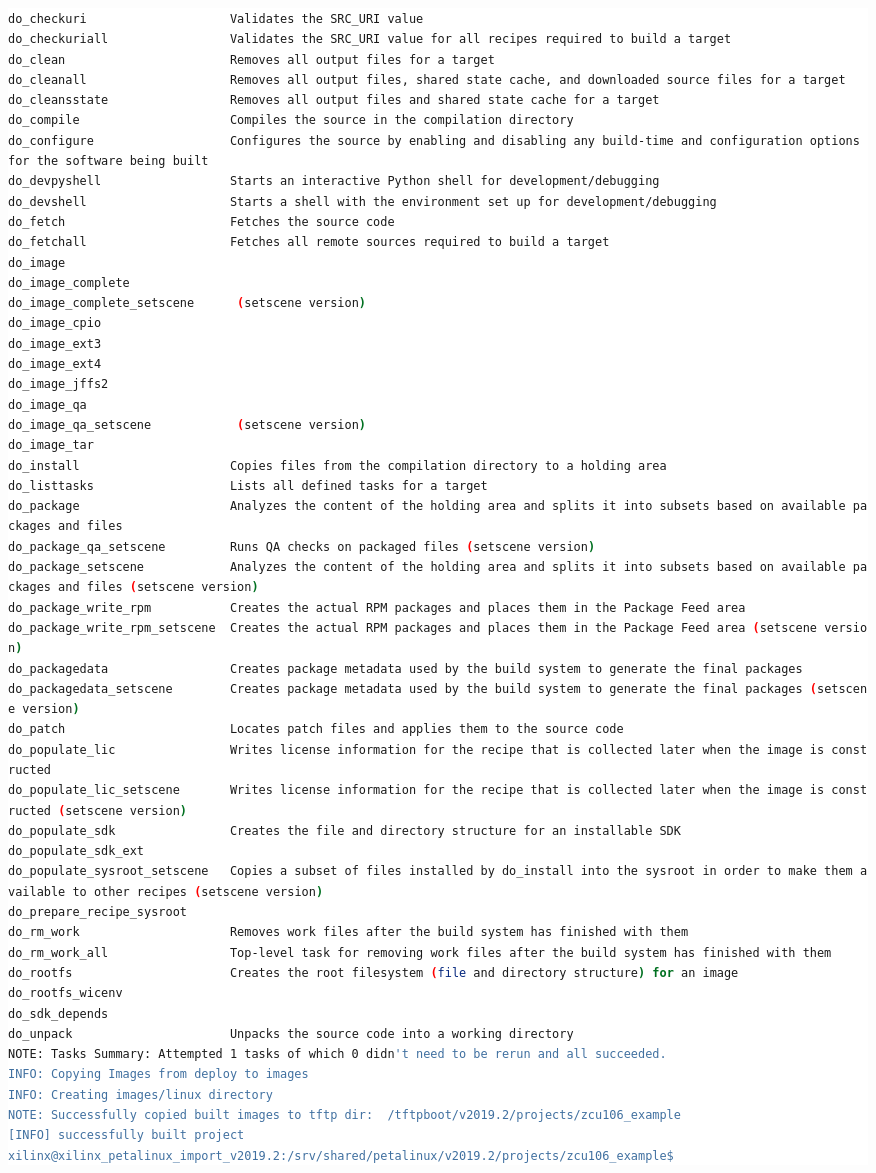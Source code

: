 ```bash
do_checkuri                    Validates the SRC_URI value
do_checkuriall                 Validates the SRC_URI value for all recipes required to build a target
do_clean                       Removes all output files for a target
do_cleanall                    Removes all output files, shared state cache, and downloaded source files for a target
do_cleansstate                 Removes all output files and shared state cache for a target
do_compile                     Compiles the source in the compilation directory
do_configure                   Configures the source by enabling and disabling any build-time and configuration options for the software being built
do_devpyshell                  Starts an interactive Python shell for development/debugging
do_devshell                    Starts a shell with the environment set up for development/debugging
do_fetch                       Fetches the source code
do_fetchall                    Fetches all remote sources required to build a target
do_image                       
do_image_complete              
do_image_complete_setscene      (setscene version)
do_image_cpio                  
do_image_ext3                  
do_image_ext4                  
do_image_jffs2                 
do_image_qa                    
do_image_qa_setscene            (setscene version)
do_image_tar                   
do_install                     Copies files from the compilation directory to a holding area
do_listtasks                   Lists all defined tasks for a target
do_package                     Analyzes the content of the holding area and splits it into subsets based on available packages and files
do_package_qa_setscene         Runs QA checks on packaged files (setscene version)
do_package_setscene            Analyzes the content of the holding area and splits it into subsets based on available packages and files (setscene version)
do_package_write_rpm           Creates the actual RPM packages and places them in the Package Feed area
do_package_write_rpm_setscene  Creates the actual RPM packages and places them in the Package Feed area (setscene version)
do_packagedata                 Creates package metadata used by the build system to generate the final packages
do_packagedata_setscene        Creates package metadata used by the build system to generate the final packages (setscene version)
do_patch                       Locates patch files and applies them to the source code
do_populate_lic                Writes license information for the recipe that is collected later when the image is constructed
do_populate_lic_setscene       Writes license information for the recipe that is collected later when the image is constructed (setscene version)
do_populate_sdk                Creates the file and directory structure for an installable SDK
do_populate_sdk_ext            
do_populate_sysroot_setscene   Copies a subset of files installed by do_install into the sysroot in order to make them available to other recipes (setscene version)
do_prepare_recipe_sysroot      
do_rm_work                     Removes work files after the build system has finished with them
do_rm_work_all                 Top-level task for removing work files after the build system has finished with them
do_rootfs                      Creates the root filesystem (file and directory structure) for an image
do_rootfs_wicenv               
do_sdk_depends                 
do_unpack                      Unpacks the source code into a working directory
NOTE: Tasks Summary: Attempted 1 tasks of which 0 didn't need to be rerun and all succeeded.
INFO: Copying Images from deploy to images
INFO: Creating images/linux directory
NOTE: Successfully copied built images to tftp dir:  /tftpboot/v2019.2/projects/zcu106_example
[INFO] successfully built project
xilinx@xilinx_petalinux_import_v2019.2:/srv/shared/petalinux/v2019.2/projects/zcu106_example$ 
```

[//]: # (Readme.md - Petalinux v2019.2 Build Environment)
